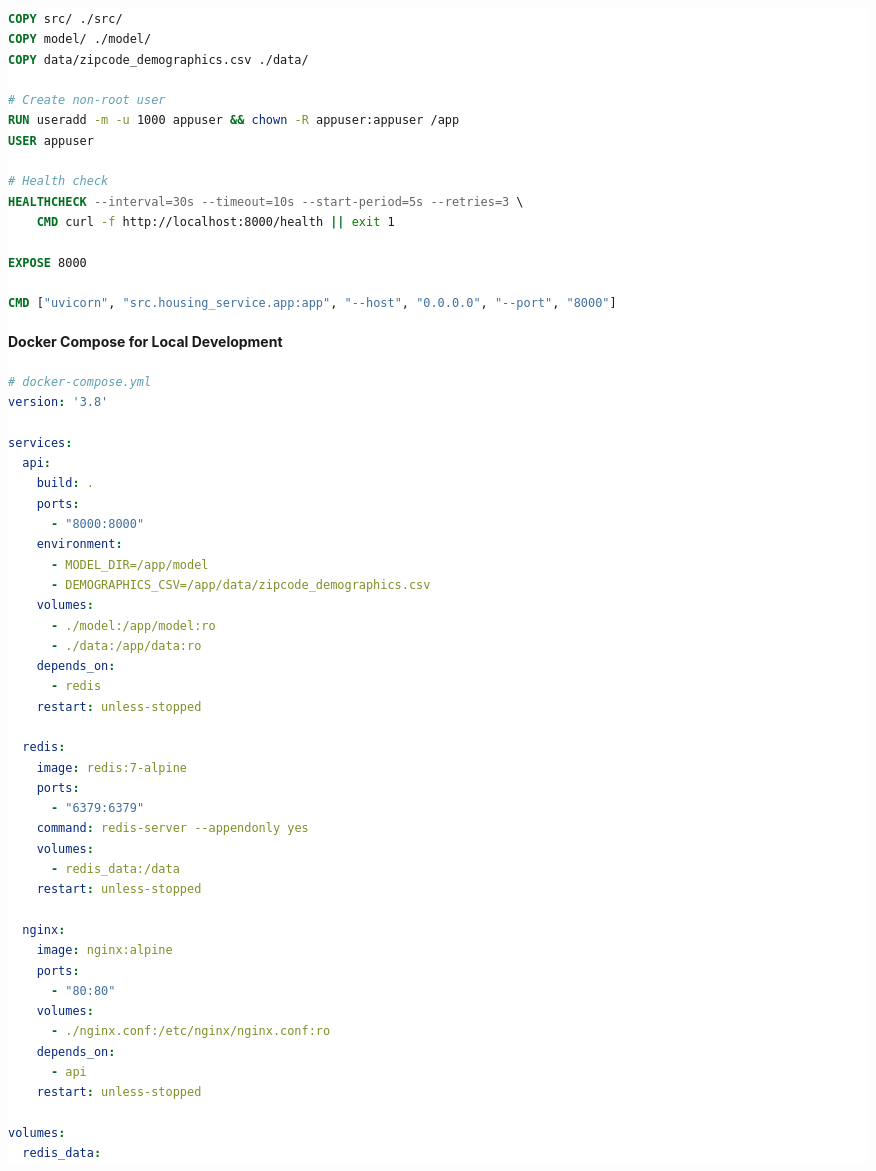 ```dockerfile
COPY src/ ./src/
COPY model/ ./model/
COPY data/zipcode_demographics.csv ./data/

# Create non-root user
RUN useradd -m -u 1000 appuser && chown -R appuser:appuser /app
USER appuser

# Health check
HEALTHCHECK --interval=30s --timeout=10s --start-period=5s --retries=3 \
    CMD curl -f http://localhost:8000/health || exit 1

EXPOSE 8000

CMD ["uvicorn", "src.housing_service.app:app", "--host", "0.0.0.0", "--port", "8000"]
```

#### Docker Compose for Local Development

```yaml
# docker-compose.yml
version: '3.8'

services:
  api:
    build: .
    ports:
      - "8000:8000"
    environment:
      - MODEL_DIR=/app/model
      - DEMOGRAPHICS_CSV=/app/data/zipcode_demographics.csv
    volumes:
      - ./model:/app/model:ro
      - ./data:/app/data:ro
    depends_on:
      - redis
    restart: unless-stopped

  redis:
    image: redis:7-alpine
    ports:
      - "6379:6379"
    command: redis-server --appendonly yes
    volumes:
      - redis_data:/data
    restart: unless-stopped

  nginx:
    image: nginx:alpine
    ports:
      - "80:80"
    volumes:
      - ./nginx.conf:/etc/nginx/nginx.conf:ro
    depends_on:
      - api
    restart: unless-stopped

volumes:
  redis_data:
```
